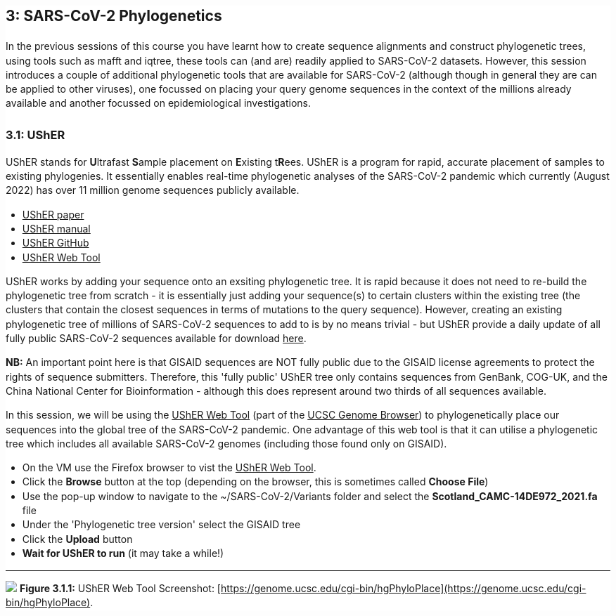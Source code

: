 ## 3: SARS-CoV-2 Phylogenetics

In the previous sessions of this course you have learnt how to create sequence alignments and construct phylogenetic trees, using tools such as mafft and iqtree, these tools can (and are) readily applied to SARS-CoV-2 datasets. However, this session introduces a couple of additional phylogenetic tools that are available for SARS-CoV-2 (although though in general they are can be applied to other viruses), one focussed on placing your query genome sequences in the context of the millions already available and another focussed on epidemiological investigations. 

### 3.1: UShER

UShER stands for **U**ltrafast **S**ample placement on **E**xisting t**R**ees. UShER is a program for rapid, accurate placement of samples to existing phylogenies. It essentially enables real-time phylogenetic analyses of the SARS-CoV-2 pandemic which currently (August 2022) has over 11 million genome sequences publicly available.

* [UShER paper](https://www.nature.com/articles/s41588-021-00862-7)
* [UShER manual](https://usher-wiki.readthedocs.io/en/latest/)
* [UShER GitHub](https://github.com/yatisht/usher)
* [UShER Web Tool](https://genome.ucsc.edu/cgi-bin/hgPhyloPlace)

UShER works by adding your sequence onto an exsiting phylogenetic tree. It is rapid because it does not need to re-build the phylogenetic tree from scratch - it is essentially just adding your sequence(s) to certain clusters within the existing tree (the clusters that contain the closest sequences in terms of mutations to the query sequence). However, creating an existing phylogenetic tree of millions of SARS-CoV-2 sequences to add to is by no means trivial - but UShER provide a daily update of all fully public SARS-CoV-2 sequences available for download [here](http://hgdownload.soe.ucsc.edu/goldenPath/wuhCor1/UShER_SARS-CoV-2/). 

**NB:** An important point here is that GISAID sequences are NOT fully public due to the GISAID license agreements to protect the rights of sequence submitters. Therefore, this 'fully public' UShER tree only contains sequences from GenBank, COG-UK, and the China National Center for Bioinformation - although this does represent around two thirds of all sequences available. 

In this session, we will be using the [UShER Web Tool](https://genome.ucsc.edu/cgi-bin/hgPhyloPlace) (part of the [UCSC Genome Browser](https://genome.ucsc.edu/util.html)) to phylogenetically place  our sequences into the global tree of the SARS-CoV-2 pandemic. One advantage of this web tool is that it can utilise a phylogenetic tree which includes all available SARS-CoV-2 genomes (including those found only on GISAID).

* On the VM use the Firefox browser to vist the [UShER Web Tool](https://genome.ucsc.edu/cgi-bin/hgPhyloPlace).
* Click the **Browse** button at the top (depending on the browser, this is sometimes called **Choose File**)
* Use the pop-up window to navigate to the ~/SARS-CoV-2/Variants folder and select the **Scotland\_CAMC-14DE972\_2021.fa** file
* Under the 'Phylogenetic tree version' select the GISAID tree
* Click the **Upload** button
* **Wait for UShER to run** (it may take a while!)

***

![](https://github.com/WCSCourses/ViralBioinfAsia2022/blob/main/course_data/SARS-CoV-2_workflows/usher.png)
**Figure 3.1.1:** UShER Web Tool Screenshot: [https://genome.ucsc.edu/cgi-bin/hgPhyloPlace](https://genome.ucsc.edu/cgi-bin/hgPhyloPlace).
